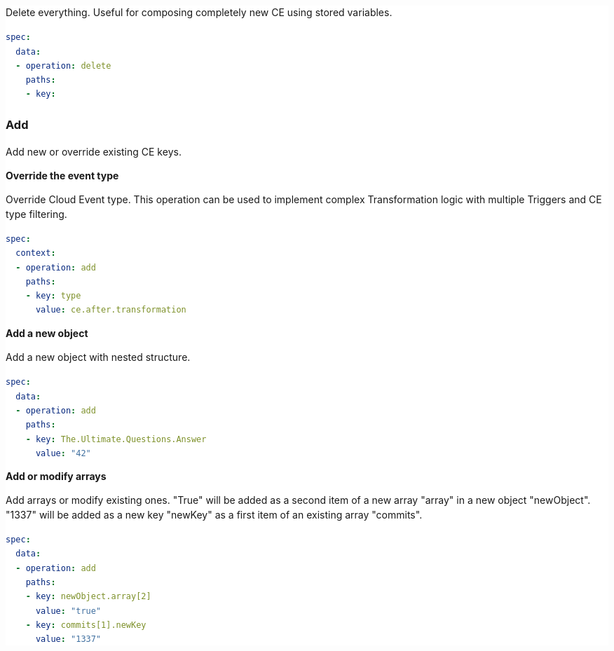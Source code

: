 Delete everything. Useful for composing completely new CE
using stored variables.

```yaml
spec:
  data:
  - operation: delete
    paths:
    - key:
```

### Add

Add new or override existing CE keys.

**Override the event type**

Override Cloud Event type. This operation can be used to implement
complex Transformation logic with multiple Triggers and CE type
filtering.

```yaml
spec:
  context:
  - operation: add
    paths:
    - key: type
      value: ce.after.transformation
```

**Add a new object**

Add a new object with nested structure.

```yaml
spec:
  data:
  - operation: add
    paths:
    - key: The.Ultimate.Questions.Answer
      value: "42"
```

**Add or modify arrays**

Add arrays or modify existing ones. "True" will be added as
a second item of a new array "array" in a new object "newObject".
"1337" will be added as a new key "newKey" as a first item of an
existing array "commits".

```yaml
spec:
  data:
  - operation: add
    paths:
    - key: newObject.array[2]
      value: "true"
    - key: commits[1].newKey
      value: "1337"
```
